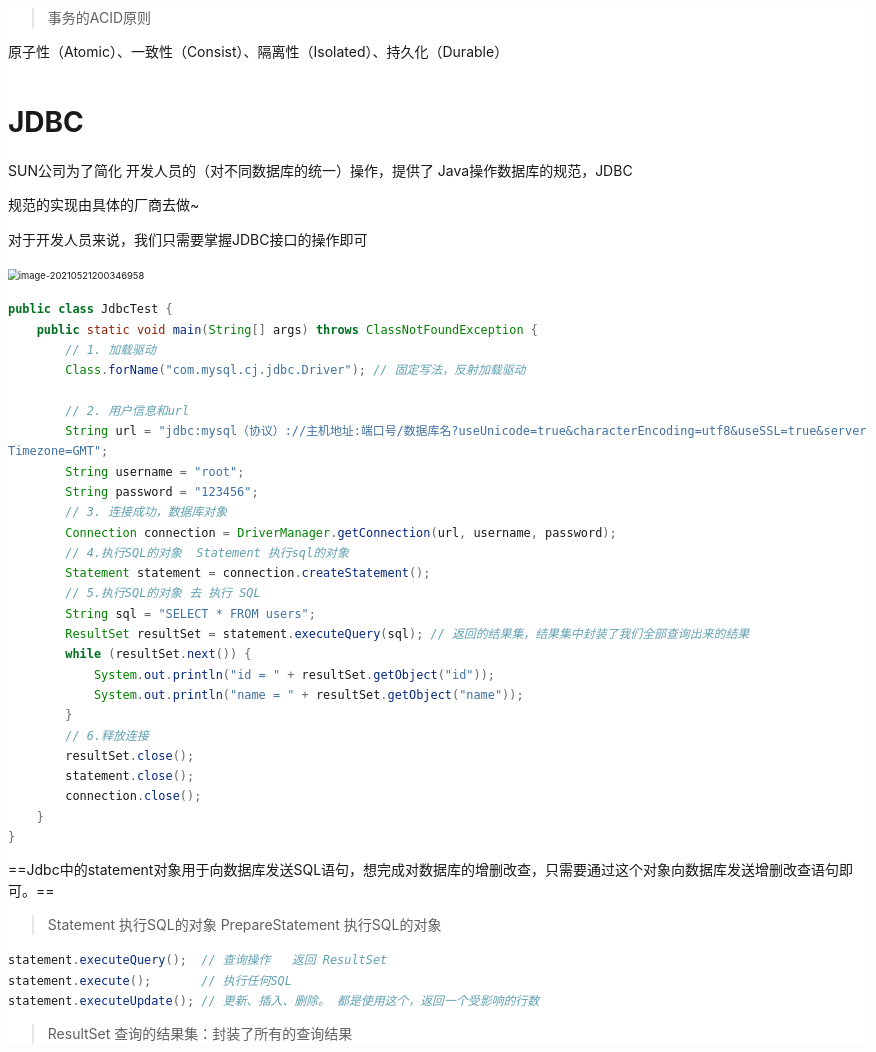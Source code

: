 >  事务的ACID原则

原子性（Atomic）、一致性（Consist）、隔离性（Isolated）、持久化（Durable）

# JDBC

SUN公司为了简化 开发人员的（对不同数据库的统一）操作，提供了 Java操作数据库的规范，JDBC

规范的实现由具体的厂商去做~

对于开发人员来说，我们只需要掌握JDBC接口的操作即可

<img src="https://cdn.jsdelivr.net/gh/BigHuang66/picBed@main/img/20210521200347.png" alt="image-20210521200346958" style="zoom: 67%;" />

```java
public class JdbcTest {
    public static void main(String[] args) throws ClassNotFoundException {
        // 1. 加载驱动
        Class.forName("com.mysql.cj.jdbc.Driver"); // 固定写法，反射加载驱动
        
        // 2. 用户信息和url
        String url = "jdbc:mysql（协议）://主机地址:端口号/数据库名?useUnicode=true&characterEncoding=utf8&useSSL=true&serverTimezone=GMT";
        String username = "root";
        String password = "123456";
        // 3. 连接成功，数据库对象
        Connection connection = DriverManager.getConnection(url, username, password);
        // 4.执行SQL的对象  Statement 执行sql的对象
        Statement statement = connection.createStatement();
        // 5.执行SQL的对象 去 执行 SQL
        String sql = "SELECT * FROM users";
        ResultSet resultSet = statement.executeQuery(sql); // 返回的结果集，结果集中封装了我们全部查询出来的结果
        while (resultSet.next()) {
            System.out.println("id = " + resultSet.getObject("id"));
            System.out.println("name = " + resultSet.getObject("name"));
        }
        // 6.释放连接
        resultSet.close();
        statement.close();
        connection.close();
    }
}
```

==Jdbc中的statement对象用于向数据库发送SQL语句，想完成对数据库的增删改查，只需要通过这个对象向数据库发送增删改查语句即可。==

> Statement 执行SQL的对象     PrepareStatement 执行SQL的对象

```java
statement.executeQuery();  // 查询操作   返回 ResultSet
statement.execute();       // 执行任何SQL
statement.executeUpdate(); // 更新、插入、删除。 都是使用这个，返回一个受影响的行数
```

> ResultSet 查询的结果集：封装了所有的查询结果
